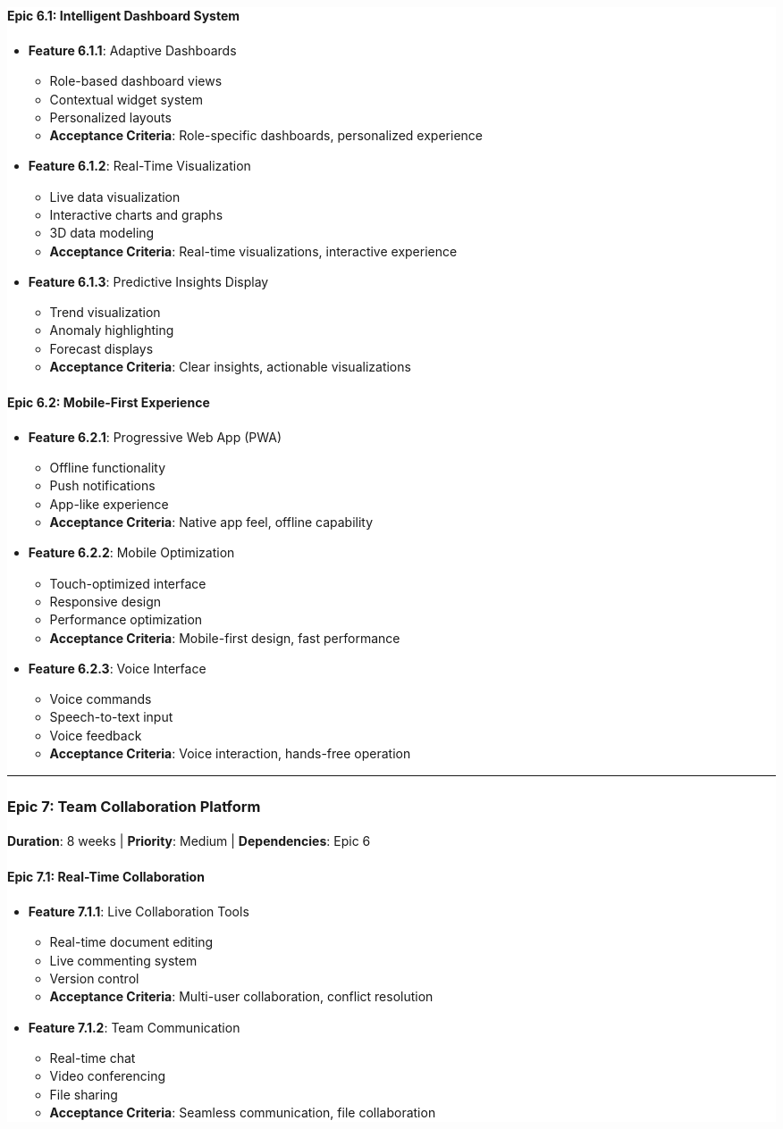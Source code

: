 #### **Epic 6.1: Intelligent Dashboard System**
- **Feature 6.1.1**: Adaptive Dashboards
  - Role-based dashboard views
  - Contextual widget system
  - Personalized layouts
  - **Acceptance Criteria**: Role-specific dashboards, personalized experience

- **Feature 6.1.2**: Real-Time Visualization
  - Live data visualization
  - Interactive charts and graphs
  - 3D data modeling
  - **Acceptance Criteria**: Real-time visualizations, interactive experience

- **Feature 6.1.3**: Predictive Insights Display
  - Trend visualization
  - Anomaly highlighting
  - Forecast displays
  - **Acceptance Criteria**: Clear insights, actionable visualizations

#### **Epic 6.2: Mobile-First Experience**
- **Feature 6.2.1**: Progressive Web App (PWA)
  - Offline functionality
  - Push notifications
  - App-like experience
  - **Acceptance Criteria**: Native app feel, offline capability

- **Feature 6.2.2**: Mobile Optimization
  - Touch-optimized interface
  - Responsive design
  - Performance optimization
  - **Acceptance Criteria**: Mobile-first design, fast performance

- **Feature 6.2.3**: Voice Interface
  - Voice commands
  - Speech-to-text input
  - Voice feedback
  - **Acceptance Criteria**: Voice interaction, hands-free operation

---

### **Epic 7: Team Collaboration Platform**
**Duration**: 8 weeks | **Priority**: Medium | **Dependencies**: Epic 6

#### **Epic 7.1: Real-Time Collaboration**
- **Feature 7.1.1**: Live Collaboration Tools
  - Real-time document editing
  - Live commenting system
  - Version control
  - **Acceptance Criteria**: Multi-user collaboration, conflict resolution

- **Feature 7.1.2**: Team Communication
  - Real-time chat
  - Video conferencing
  - File sharing
  - **Acceptance Criteria**: Seamless communication, file collaboration
